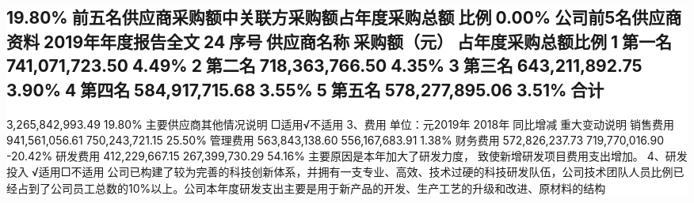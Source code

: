 19.80%
前五名供应商采购额中关联方采购额占年度采购总额
比例
0.00%
公司前5名供应商资料
2019年年度报告全文
24
序号
供应商名称
采购额（元）
占年度采购总额比例
1
第一名
741,071,723.50
4.49%
2
第二名
718,363,766.50
4.35%
3
第三名
643,211,892.75
3.90%
4
第四名
584,917,715.68
3.55%
5
第五名
578,277,895.06
3.51%
合计
--
3,265,842,993.49
19.80%
主要供应商其他情况说明
□适用√不适用
3、费用
单位：元2019年
2018年
同比增减
重大变动说明
销售费用
941,561,056.61
750,243,721.15
25.50%
管理费用
563,843,138.60
556,167,683.91
1.38%
财务费用
572,826,237.73
719,770,016.90
-20.42%
研发费用
412,229,667.15
267,399,730.29
54.16%
主要原因是本年加大了研发力度，
致使新增研发项目费用支出增加。
4、研发投入
√适用□不适用
公司已构建了较为完善的科技创新体系，并拥有一支专业、高效、技术过硬的科技研发队伍，公司技术团队人员比例已
经占到了公司员工总数的10%以上。公司本年度研发支出主要是用于新产品的开发、生产工艺的升级和改进、原材料的结构